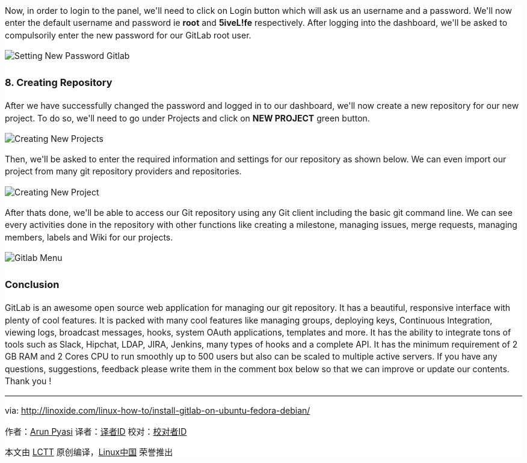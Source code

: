 Now, in order to login to the panel, we'll need to click on Login button which will ask us an username and a password. We'll now enter the default username and password ie **root** and **5iveL!fe** respectively. After logging into the dashboard, we'll be asked to compulsorily enter the new password for our GitLab root user.

![Setting New Password Gitlab](http://blog.linoxide.com/wp-content/uploads/2015/10/setting-new-password-gitlab.png)

### 8. Creating Repository ###

After we have successfully changed the password and logged in to our dashboard, we'll now create a new repository for our new project. To do so, we'll need to go under Projects and click on **NEW PROJECT** green button.

![Creating New Projects](http://blog.linoxide.com/wp-content/uploads/2015/10/creating-new-projects.png)

Then, we'll be asked to enter the required information and settings for our repository as shown below. We can even import our project from many git repository providers and repositories.

![Creating New Project](http://blog.linoxide.com/wp-content/uploads/2015/10/configuring-git-project.png)

After thats done, we'll be able to access our Git repository using any Git client including the basic git command line. We can see every activities done in the repository with other functions like creating a milestone, managing issues, merge requests, managing members, labels and Wiki for our projects.

![Gitlab Menu](http://blog.linoxide.com/wp-content/uploads/2015/10/gitlab-menu.png)

### Conclusion ###

GitLab is an awesome open source web application for managing our git repository. It has a beautiful, responsive interface with plenty of cool features. It is packed with many cool features like managing groups, deploying keys, Continuous Integration, viewing logs, broadcast messages, hooks, system OAuth applications, templates and more. It has the ability to integrate tons of tools such as Slack, Hipchat, LDAP, JIRA, Jenkins, many types of hooks and a complete API. It has the minimum requirement of 2 GB RAM and 2 Cores CPU to run smoothly up to 500 users but also can be scaled to multiple active servers. If you have any questions, suggestions, feedback please write them in the comment box below so that we can improve or update our contents. Thank you !

--------------------------------------------------------------------------------

via: http://linoxide.com/linux-how-to/install-gitlab-on-ubuntu-fedora-debian/

作者：[Arun Pyasi][a]
译者：[译者ID](https://github.com/译者ID)
校对：[校对者ID](https://github.com/校对者ID)

本文由 [LCTT](https://github.com/LCTT/TranslateProject) 原创编译，[Linux中国](https://linux.cn/) 荣誉推出

[a]:http://linoxide.com/author/arunp/
[1]:https://about.gitlab.com/
[2]:https://packages.gitlab.com/gitlab/gitlab-ce?filter=debs
[3]:https://packages.gitlab.com/gitlab/gitlab-ce?filter=debs
[4]:https://packages.gitlab.com/gitlab/gitlab-ce?filter=rpms
